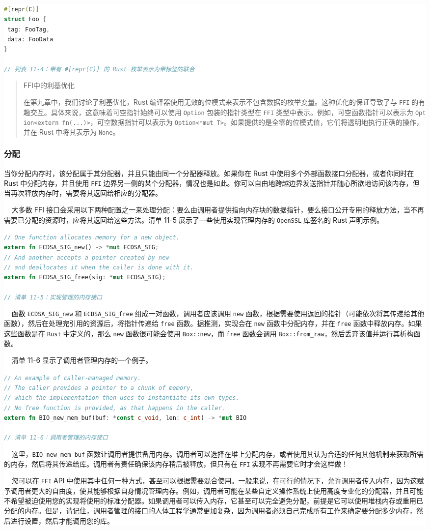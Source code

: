 ```rust
#[repr(C)]
struct Foo {
 tag: FooTag,
 data: FooData
}

// 列表 11-4：带有 #[repr(C)] 的 Rust 枚举表示为带标签的联合 
```

> FFI中的利基优化
>
> 在第九章中，我们讨论了利基优化，Rust 编译器使用无效的位模式来表示不包含数据的枚举变量。这种优化的保证导致了与 `FFI` 的有趣交互。具体来说，这意味着可空指针始终可以使用 `Option` 包装的指针类型在 `FFI` 类型中表示。例如，可空函数指针可以表示为 `Option<extern fn(...)>`，可空数据指针可以表示为 `Option<*mut T>`。如果提供的是全零的位模式值，它们将透明地执行正确的操作，并在 Rust 中将其表示为 `None`。


### 分配

当你分配内存时，该分配属于其分配器，并且只能由同一个分配器释放。如果你在 Rust 中使用多个外部函数接口分配器，或者你同时在 Rust 中分配内存，并且使用 `FFI` 边界另一侧的某个分配器，情况也是如此。你可以自由地跨越边界发送指针并随心所欲地访问该内存，但当再次释放内存时，需要将其返回给相应的分配器。

&nbsp;&nbsp;&nbsp;&nbsp;大多数 FFI 接口会采用以下两种配置之一来处理分配：要么由调用者提供指向内存块的数据指针，要么接口公开专用的释放方法，当不再需要已分配的资源时，应将其返回给这些方法。清单 11-5 展示了一些使用实现管理内存的 `OpenSSL` 库签名的 Rust 声明示例。

```rust
// One function allocates memory for a new object.
extern fn ECDSA_SIG_new() -> *mut ECDSA_SIG;
// And another accepts a pointer created by new
// and deallocates it when the caller is done with it.
extern fn ECDSA_SIG_free(sig: *mut ECDSA_SIG);

// 清单 11-5：实现管理的内存接口
```

&nbsp;&nbsp;&nbsp;&nbsp;函数 `ECDSA_SIG_new` 和 `ECDSA_SIG_free` 组成一对函数，调用者应该调用 `new` 函数，根据需要使用返回的指针（可能依次将其传递给其他函数），然后在处理完引用的资源后，将指针传递给 `free` 函数。据推测，实现会在 `new` 函数中分配内存，并在 `free` 函数中释放内存。如果这些函数是在 `Rust` 中定义的，那么 `new` 函数很可能会使用 `Box::new`，而 `free` 函数会调用 `Box::from_raw`，然后丢弃该值并运行其析构函数。

&nbsp;&nbsp;&nbsp;&nbsp;清单 11-6 显示了调用者管理内存的一个例子。

```rust
// An example of caller-managed memory.
// The caller provides a pointer to a chunk of memory,
// which the implementation then uses to instantiate its own types.
// No free function is provided, as that happens in the caller.
extern fn BIO_new_mem_buf(buf: *const c_void, len: c_int) -> *mut BIO

// 清单 11-6：调用者管理的内存接口
```

&nbsp;&nbsp;&nbsp;&nbsp;这里，`BIO_new_mem_buf` 函数让调用者提供备用内存。调用者可以选择在堆上分配内存，或者使用其认为合适的任何其他机制来获取所需的内存，然后将其传递给库。调用者有责任确保该内存稍后被释放，但只有在 `FFI` 实现不再需要它时才会这样做！

&nbsp;&nbsp;&nbsp;&nbsp;您可以在 `FFI` API 中使用其中任何一种方式，甚至可以根据需要混合使用。一般来说，在可行的情况下，允许调用者传入内存，因为这赋予调用者更大的自由度，使其能够根据自身情况管理内存。例如，调用者可能在某些自定义操作系统上使用高度专业化的分配器，并且可能不希望被迫使用您的实现将使用的标准分配器。如果调用者可以传入内存，它甚至可以完全避免分配，前提是它可以使用堆栈内存或重用已分配的内存。但是，请记住，调用者管理的接口的人体工程学通常更加复杂，因为调用者必须自己完成所有工作来确定要分配多少内存，然后进行设置，然后才能调用您的库。
